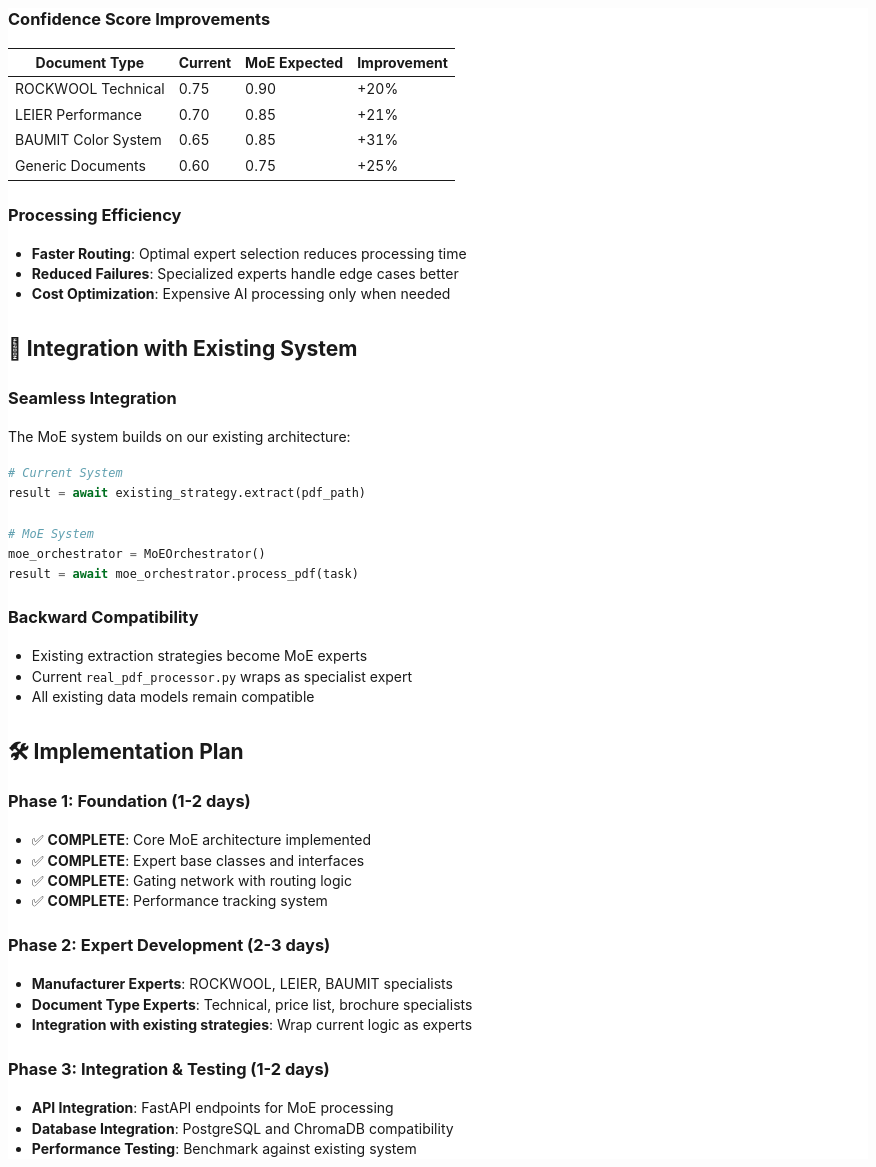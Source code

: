 ### Confidence Score Improvements
| Document Type | Current | MoE Expected | Improvement |
|---------------|---------|--------------|-------------|
| ROCKWOOL Technical | 0.75 | 0.90 | +20% |
| LEIER Performance | 0.70 | 0.85 | +21% |
| BAUMIT Color System | 0.65 | 0.85 | +31% |
| Generic Documents | 0.60 | 0.75 | +25% |

### Processing Efficiency
- **Faster Routing**: Optimal expert selection reduces processing time
- **Reduced Failures**: Specialized experts handle edge cases better
- **Cost Optimization**: Expensive AI processing only when needed

## 🔄 Integration with Existing System

### Seamless Integration
The MoE system builds on our existing architecture:

```python
# Current System
result = await existing_strategy.extract(pdf_path)

# MoE System
moe_orchestrator = MoEOrchestrator()
result = await moe_orchestrator.process_pdf(task)
```

### Backward Compatibility
- Existing extraction strategies become MoE experts
- Current `real_pdf_processor.py` wraps as specialist expert
- All existing data models remain compatible

## 🛠️ Implementation Plan

### Phase 1: Foundation (1-2 days)
- ✅ **COMPLETE**: Core MoE architecture implemented
- ✅ **COMPLETE**: Expert base classes and interfaces
- ✅ **COMPLETE**: Gating network with routing logic
- ✅ **COMPLETE**: Performance tracking system

### Phase 2: Expert Development (2-3 days)
- **Manufacturer Experts**: ROCKWOOL, LEIER, BAUMIT specialists
- **Document Type Experts**: Technical, price list, brochure specialists
- **Integration with existing strategies**: Wrap current logic as experts

### Phase 3: Integration & Testing (1-2 days)
- **API Integration**: FastAPI endpoints for MoE processing
- **Database Integration**: PostgreSQL and ChromaDB compatibility
- **Performance Testing**: Benchmark against existing system
